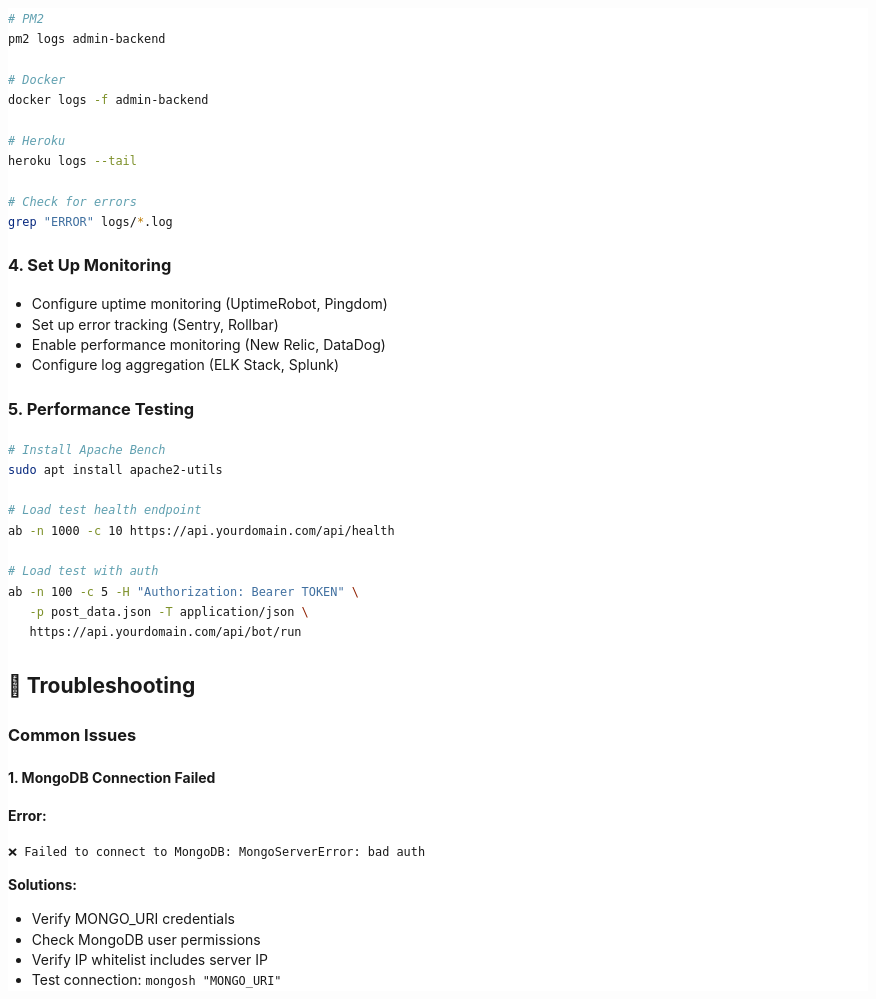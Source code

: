 ```bash
# PM2
pm2 logs admin-backend

# Docker
docker logs -f admin-backend

# Heroku
heroku logs --tail

# Check for errors
grep "ERROR" logs/*.log
```

### 4. Set Up Monitoring

- Configure uptime monitoring (UptimeRobot, Pingdom)
- Set up error tracking (Sentry, Rollbar)
- Enable performance monitoring (New Relic, DataDog)
- Configure log aggregation (ELK Stack, Splunk)

### 5. Performance Testing

```bash
# Install Apache Bench
sudo apt install apache2-utils

# Load test health endpoint
ab -n 1000 -c 10 https://api.yourdomain.com/api/health

# Load test with auth
ab -n 100 -c 5 -H "Authorization: Bearer TOKEN" \
   -p post_data.json -T application/json \
   https://api.yourdomain.com/api/bot/run
```

## 🔧 Troubleshooting

### Common Issues

#### 1. MongoDB Connection Failed

**Error:**
```
❌ Failed to connect to MongoDB: MongoServerError: bad auth
```

**Solutions:**
- Verify MONGO_URI credentials
- Check MongoDB user permissions
- Verify IP whitelist includes server IP
- Test connection: `mongosh "MONGO_URI"`
